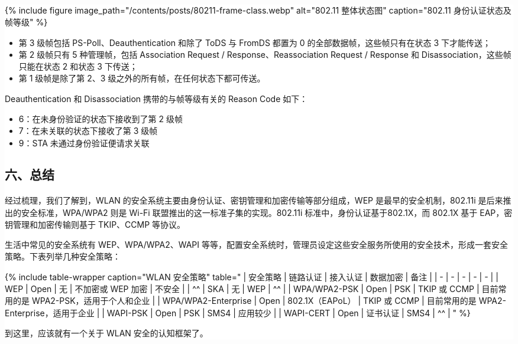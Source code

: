 {% include figure image_path="/contents/posts/80211-frame-class.webp" alt="802.11 整体状态图" caption="802.11 身份认证状态及帧等级" %}

- 第 3 级帧包括 PS-Poll、Deauthentication 和除了 ToDS 与 FromDS 都置为 0 的全部数据帧，这些帧只有在状态 3 下才能传送；
- 第 2 级帧只有 5 种管理帧，包括 Association Request / Response、Reassociation Request / Response 和 Disassociation，这些帧只能在状态 2 和状态 3 下传送；
- 第 1 级帧是除了第 2、3 级之外的所有帧，在任何状态下都可传送。

Deauthentication 和 Disassociation 携带的与帧等级有关的 Reason Code 如下：

- 6：在未身份验证的状态下接收到了第 2 级帧
- 7：在未关联的状态下接收了第 3 级帧
- 9：STA 未通过身份验证便请求关联

## 六、总结

经过梳理，我们了解到，WLAN 的安全系统主要由身份认证、密钥管理和加密传输等部分组成，WEP 是最早的安全机制，802.11i 是后来推出的安全标准，WPA/WPA2 则是 Wi-Fi 联盟推出的这一标准子集的实现。802.11i 标准中，身份认证基于802.1X，而 802.1X 基于 EAP，密钥管理和加密传输则基于 TKIP、CCMP 等协议。

生活中常见的安全系统有 WEP、WPA/WPA2、WAPI 等等，配置安全系统时，管理员设定这些安全服务所使用的安全技术，形成一套安全策略。下表列举几种安全策略：

{% include table-wrapper caption="WLAN 安全策略" table="
| 安全策略 | 链路认证 | 接入认证 | 数据加密 | 备注 |
| - | - | - | - | - |
| WEP | Open | 无 | 不加密或 WEP 加密 | 不安全 |
| ^^ | SKA | 无 | WEP | ^^ |
| WPA/WPA2-PSK | Open | PSK | TKIP 或 CCMP | 目前常用的是 WPA2-PSK，适用于个人和企业 |
| WPA/WPA2-Enterprise | Open | 802.1X（EAPoL） | TKIP 或 CCMP | 目前常用的是 WPA2-Enterprise，适用于企业 |
| WAPI-PSK | Open | PSK | SMS4 | 应用较少 |
| WAPI-CERT | Open | 证书认证 | SMS4 | ^^ |
" %}

到这里，应该就有一个关于 WLAN 安全的认知框架了。

[^1]: Clint Chaplin, Emily Qi, Henry Ptasinski, Jesse Walker, Sheung Li. 802.11i Overview[EB/OL]. [URL](https://www.ieee802.org/16/liaison/docs/80211-05_0123r1.pdf), 2005-02-09.
[^2]: Gast, M. S. 802.11® 无线网络权威指南[M]. 第 2 版. O'Reilly Taiwan 公司. 南京 - 东南大学出版社, 2007.12: 142-195,123-126。

